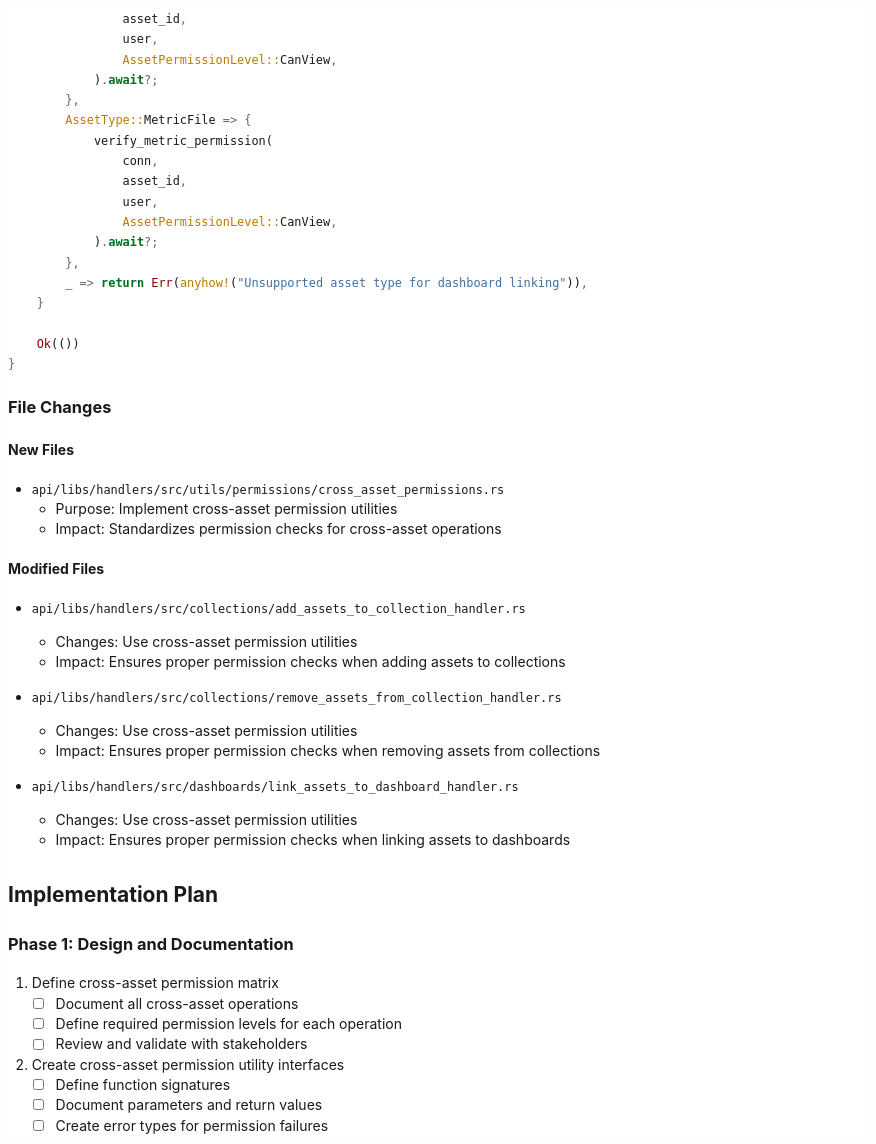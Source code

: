 ```rust
                asset_id,
                user,
                AssetPermissionLevel::CanView,
            ).await?;
        },
        AssetType::MetricFile => {
            verify_metric_permission(
                conn,
                asset_id,
                user,
                AssetPermissionLevel::CanView,
            ).await?;
        },
        _ => return Err(anyhow!("Unsupported asset type for dashboard linking")),
    }
    
    Ok(())
}
```

### File Changes

#### New Files
- `api/libs/handlers/src/utils/permissions/cross_asset_permissions.rs`
  - Purpose: Implement cross-asset permission utilities
  - Impact: Standardizes permission checks for cross-asset operations

#### Modified Files
- `api/libs/handlers/src/collections/add_assets_to_collection_handler.rs`
  - Changes: Use cross-asset permission utilities
  - Impact: Ensures proper permission checks when adding assets to collections

- `api/libs/handlers/src/collections/remove_assets_from_collection_handler.rs`
  - Changes: Use cross-asset permission utilities
  - Impact: Ensures proper permission checks when removing assets from collections

- `api/libs/handlers/src/dashboards/link_assets_to_dashboard_handler.rs`
  - Changes: Use cross-asset permission utilities
  - Impact: Ensures proper permission checks when linking assets to dashboards

## Implementation Plan

### Phase 1: Design and Documentation

1. Define cross-asset permission matrix
   - [ ] Document all cross-asset operations
   - [ ] Define required permission levels for each operation
   - [ ] Review and validate with stakeholders

2. Create cross-asset permission utility interfaces
   - [ ] Define function signatures
   - [ ] Document parameters and return values
   - [ ] Create error types for permission failures
